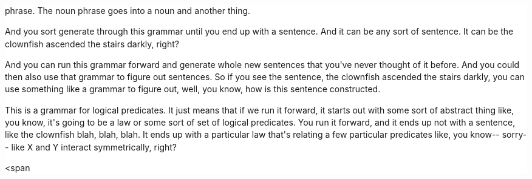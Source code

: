   <span m="561370">phrase.</span> <span m="561730">The</span> <span m="561820">noun</span>
  <span m="562110">phrase</span> <span m="562330">goes</span> <span m="562510">into</span>
  <span m="562720">a</span> <span m="562780">noun</span> <span m="563140">and</span>
  <span m="563230">another</span> <span m="563490">thing.</span></p><p><span m="563730">And</span>
  <span m="563970">you</span> <span m="564160">sort</span> <span m="564280">generate</span>
  <span m="564920">through</span> <span m="565150">this</span> <span m="565330">grammar</span>
  <span m="565720">until</span> <span m="565930">you</span> <span m="566050">end</span>
  <span m="566170">up</span> <span m="566260">with</span> <span m="566350">a</span>
  <span m="566410">sentence.</span> <span m="567460">And</span> <span m="567550">it</span>
  <span m="567610">can</span> <span m="567730">be</span> <span m="567820">any</span>
  <span m="567970">sort</span> <span m="568120">of</span> <span m="568180">sentence.</span>
  <span m="568620">It can</span> <span m="568730">be</span> <span m="568810">the</span>
  <span m="568930">clownfish</span> <span m="569560">ascended</span> <span m="569950">the</span>
  <span m="570040">stairs</span> <span m="570520">darkly,</span> <span m="571450">right?</span></p><p><span
  m="571840">And</span> <span m="572140">you</span> <span m="572260">can</span> <span
  m="572380">run</span> <span m="572560">this</span> <span m="572920">grammar</span>
  <span m="573310">forward</span> <span m="573730">and</span> <span m="573880">generate</span>
  <span m="574600">whole</span> <span m="574840">new</span> <span m="574990">sentences</span>
  <span m="575470">that</span> <span m="575620">you've</span> <span m="575770">never</span>
  <span m="576010">thought</span> <span m="576340">of</span> <span m="576530">it</span>
  <span m="576580">before.</span> <span m="577300">And</span> <span m="577390">you</span>
  <span m="577450">could</span> <span m="577570">then</span> <span m="577750">also</span>
  <span m="577990">use</span> <span m="578290">that</span> <span m="578410">grammar</span>
  <span m="578710">to</span> <span m="578830">figure</span> <span m="579160">out</span>
  <span m="579310">sentences.</span> <span m="579625">So</span> <span m="579940">if</span>
  <span m="580060">you</span> <span m="580150">see</span> <span m="580510">the</span>
  <span m="580600">sentence,</span> <span m="581000">the</span> <span m="581270">clownfish</span>
  <span m="581700">ascended</span> <span m="582040">the</span> <span m="582130">stairs</span>
  <span m="582400">darkly,</span> <span m="583090">you</span> <span m="583180">can</span>
  <span m="583270">use</span> <span m="583380">something</span> <span m="583630">like</span>
  <span m="583750">a</span> <span m="583810">grammar</span> <span m="584170">to</span>
  <span m="584260">figure</span> <span m="584500">out,</span> <span m="584650">well,</span>
  <span m="585040">you</span> <span m="585100">know,</span> <span m="585220">how</span>
  <span m="585370">is</span> <span m="585490">this</span> <span m="585580">sentence</span>
  <span m="586330">constructed.</span></p><p><span m="587350">This</span> <span m="587530">is</span>
  <span m="587620">a</span> <span m="587680">grammar</span> <span m="588130">for</span>
  <span m="588490">logical</span> <span m="588880">predicates.</span> <span m="589430">It</span>
  <span m="589500">just</span> <span m="589750">means</span> <span m="589930">that</span>
  <span m="590020">if</span> <span m="590140">we</span> <span m="590260">run</span>
  <span m="590440">it</span> <span m="590560">forward,</span> <span m="591550">it</span>
  <span m="591670">starts out</span> <span m="592090">with</span> <span m="592210">some</span>
  <span m="592360">sort</span> <span m="592510">of</span> <span m="592600">abstract</span>
  <span m="593020">thing</span> <span m="593290">like,</span> <span m="593680">you</span>
  <span m="593770">know,</span> <span m="594160">it's</span> <span m="594340">going</span>
  <span m="594550">to</span> <span m="594640">be</span> <span m="594820">a</span>
  <span m="594910">law</span> <span m="595330">or</span> <span m="595540">some</span>
  <span m="595750">sort</span> <span m="595900">of</span> <span m="595990">set</span>
  <span m="596170">of</span> <span m="596230">logical</span> <span m="596560">predicates.</span>
  <span m="597370">You</span> <span m="597520">run</span> <span m="597700">it</span>
  <span m="597790">forward,</span> <span m="598150">and</span> <span m="598250">it</span>
  <span m="598330">ends</span> <span m="598570">up</span> <span m="598690">not</span>
  <span m="598840">with</span> <span m="598990">a</span> <span m="599050">sentence,</span>
  <span m="599680">like</span> <span m="599860">the</span> <span m="599950">clownfish</span>
  <span m="600460">blah,</span> <span m="600640">blah,</span> <span m="600760">blah.</span>
  <span m="601260">It</span> <span m="601380">ends</span> <span m="601530">up</span>
  <span m="601620">with</span> <span m="601740">a</span> <span m="601800">particular</span>
  <span m="603360">law</span> <span m="603800">that's</span> <span m="603990">relating</span>
  <span m="604320">a</span> <span m="604380">few</span> <span m="604590">particular</span>
  <span m="605100">predicates</span> <span m="605730">like,</span> <span m="607080">you</span>
  <span m="607200">know--</span> <span m="608100">sorry--</span> <span m="608730">like</span>
  <span m="609390">X</span> <span m="609630">and</span> <span m="609750">Y</span>
  <span m="609990">interact</span> <span m="610490">symmetrically,</span> <span m="611460">right?</span></p><p><span